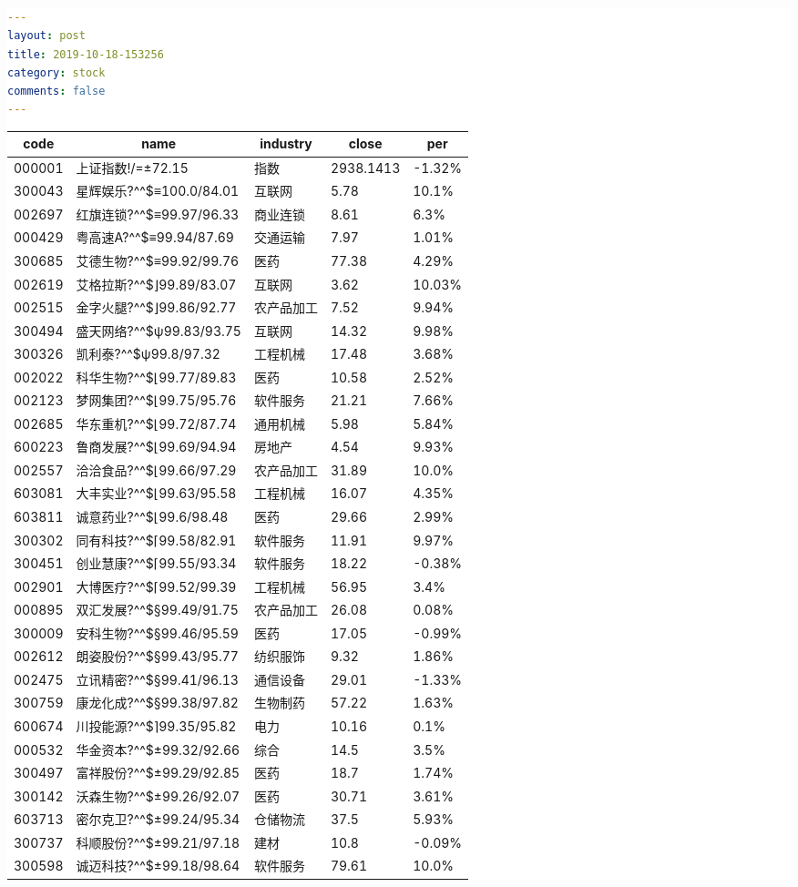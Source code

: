 ```yaml
---
layout: post
title: 2019-10-18-153256
category: stock
comments: false
---
```

| code   |           name           |   industry   |   close   |   per   |
|--------|--------------------------|--------------|-----------|---------|
| 000001 |    上证指数!/=±72.15     |     指数     | 2938.1413 |  -1.32% |
| 300043 | 星辉娱乐?^^$≡100.0/84.01 |    互联网    |    5.78   |  10.1%  |
| 002697 | 红旗连锁?^^$≡99.97/96.33 |   商业连锁   |    8.61   |   6.3%  |
| 000429 | 粤高速A?^^$≡99.94/87.69  |   交通运输   |    7.97   |  1.01%  |
| 300685 | 艾德生物?^^$≡99.92/99.76 |     医药     |   77.38   |  4.29%  |
| 002619 | 艾格拉斯?^^$⌋99.89/83.07 |    互联网    |    3.62   |  10.03% |
| 002515 | 金字火腿?^^$⌋99.86/92.77 |  农产品加工  |    7.52   |  9.94%  |
| 300494 | 盛天网络?^^$ψ99.83/93.75 |    互联网    |   14.32   |  9.98%  |
| 300326 |  凯利泰?^^$ψ99.8/97.32   |   工程机械   |   17.48   |  3.68%  |
| 002022 | 科华生物?^^$⌊99.77/89.83 |     医药     |   10.58   |  2.52%  |
| 002123 | 梦网集团?^^$⌊99.75/95.76 |   软件服务   |   21.21   |  7.66%  |
| 002685 | 华东重机?^^$⌊99.72/87.74 |   通用机械   |    5.98   |  5.84%  |
| 600223 | 鲁商发展?^^$⌊99.69/94.94 |    房地产    |    4.54   |  9.93%  |
| 002557 | 洽洽食品?^^$⌊99.66/97.29 |  农产品加工  |   31.89   |  10.0%  |
| 603081 | 大丰实业?^^$⌊99.63/95.58 |   工程机械   |   16.07   |  4.35%  |
| 603811 | 诚意药业?^^$⌊99.6/98.48  |     医药     |   29.66   |  2.99%  |
| 300302 | 同有科技?^^$⌈99.58/82.91 |   软件服务   |   11.91   |  9.97%  |
| 300451 | 创业慧康?^^$⌈99.55/93.34 |   软件服务   |   18.22   |  -0.38% |
| 002901 | 大博医疗?^^$⌈99.52/99.39 |   工程机械   |   56.95   |   3.4%  |
| 000895 | 双汇发展?^^$§99.49/91.75 |  农产品加工  |   26.08   |  0.08%  |
| 300009 | 安科生物?^^$§99.46/95.59 |     医药     |   17.05   |  -0.99% |
| 002612 | 朗姿股份?^^$§99.43/95.77 |   纺织服饰   |    9.32   |  1.86%  |
| 002475 | 立讯精密?^^$§99.41/96.13 |   通信设备   |   29.01   |  -1.33% |
| 300759 | 康龙化成?^^$§99.38/97.82 |   生物制药   |   57.22   |  1.63%  |
| 600674 | 川投能源?^^$⌉99.35/95.82 |     电力     |   10.16   |   0.1%  |
| 000532 | 华金资本?^^$±99.32/92.66 |     综合     |    14.5   |   3.5%  |
| 300497 | 富祥股份?^^$±99.29/92.85 |     医药     |    18.7   |  1.74%  |
| 300142 | 沃森生物?^^$±99.26/92.07 |     医药     |   30.71   |  3.61%  |
| 603713 | 密尔克卫?^^$±99.24/95.34 |   仓储物流   |    37.5   |  5.93%  |
| 300737 | 科顺股份?^^$±99.21/97.18 |     建材     |    10.8   |  -0.09% |
| 300598 | 诚迈科技?^^$±99.18/98.64 |   软件服务   |   79.61   |  10.0%  |